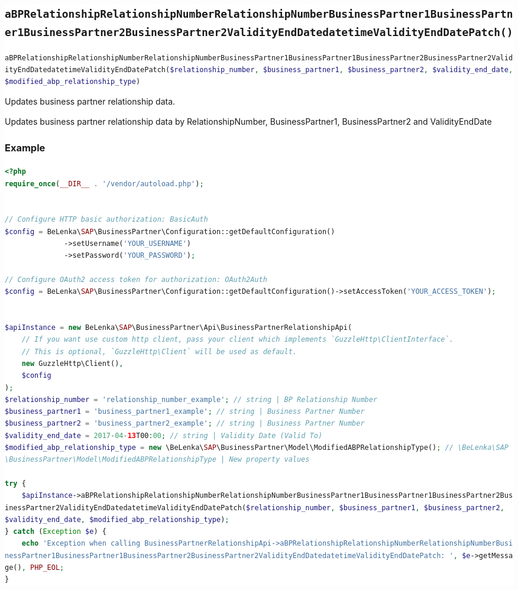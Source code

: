 ## `aBPRelationshipRelationshipNumberRelationshipNumberBusinessPartner1BusinessPartner1BusinessPartner2BusinessPartner2ValidityEndDatedatetimeValidityEndDatePatch()`

```php
aBPRelationshipRelationshipNumberRelationshipNumberBusinessPartner1BusinessPartner1BusinessPartner2BusinessPartner2ValidityEndDatedatetimeValidityEndDatePatch($relationship_number, $business_partner1, $business_partner2, $validity_end_date, $modified_abp_relationship_type)
```

Updates business partner relationship data.

Updates business partner relationship data by RelationshipNumber, BusinessPartner1, BusinessPartner2 and ValidityEndDate

### Example

```php
<?php
require_once(__DIR__ . '/vendor/autoload.php');


// Configure HTTP basic authorization: BasicAuth
$config = BeLenka\SAP\BusinessPartner\Configuration::getDefaultConfiguration()
              ->setUsername('YOUR_USERNAME')
              ->setPassword('YOUR_PASSWORD');

// Configure OAuth2 access token for authorization: OAuth2Auth
$config = BeLenka\SAP\BusinessPartner\Configuration::getDefaultConfiguration()->setAccessToken('YOUR_ACCESS_TOKEN');


$apiInstance = new BeLenka\SAP\BusinessPartner\Api\BusinessPartnerRelationshipApi(
    // If you want use custom http client, pass your client which implements `GuzzleHttp\ClientInterface`.
    // This is optional, `GuzzleHttp\Client` will be used as default.
    new GuzzleHttp\Client(),
    $config
);
$relationship_number = 'relationship_number_example'; // string | BP Relationship Number
$business_partner1 = 'business_partner1_example'; // string | Business Partner Number
$business_partner2 = 'business_partner2_example'; // string | Business Partner Number
$validity_end_date = 2017-04-13T00:00; // string | Validity Date (Valid To)
$modified_abp_relationship_type = new \BeLenka\SAP\BusinessPartner\Model\ModifiedABPRelationshipType(); // \BeLenka\SAP\BusinessPartner\Model\ModifiedABPRelationshipType | New property values

try {
    $apiInstance->aBPRelationshipRelationshipNumberRelationshipNumberBusinessPartner1BusinessPartner1BusinessPartner2BusinessPartner2ValidityEndDatedatetimeValidityEndDatePatch($relationship_number, $business_partner1, $business_partner2, $validity_end_date, $modified_abp_relationship_type);
} catch (Exception $e) {
    echo 'Exception when calling BusinessPartnerRelationshipApi->aBPRelationshipRelationshipNumberRelationshipNumberBusinessPartner1BusinessPartner1BusinessPartner2BusinessPartner2ValidityEndDatedatetimeValidityEndDatePatch: ', $e->getMessage(), PHP_EOL;
}
```
